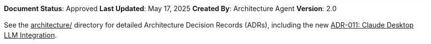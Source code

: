**Document Status**: Approved
**Last Updated**: May 17, 2025
**Created By**: Architecture Agent
**Version**: 2.0

See the [architecture/](./architecture/) directory for detailed Architecture Decision Records (ADRs), including the new [ADR-011: Claude Desktop LLM Integration](./architecture/ADR-011-claude-desktop-llm-integration.md).
